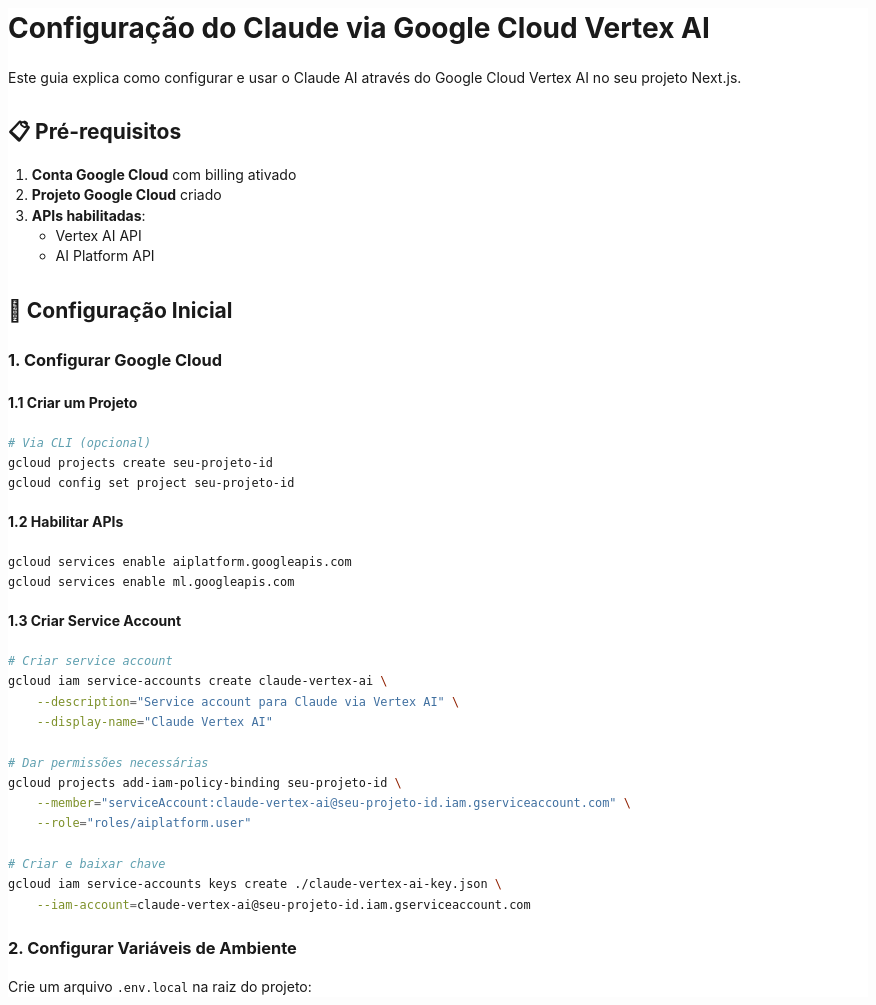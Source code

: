 # Configuração do Claude via Google Cloud Vertex AI

Este guia explica como configurar e usar o Claude AI através do Google Cloud Vertex AI no seu projeto Next.js.

## 📋 Pré-requisitos

1. **Conta Google Cloud** com billing ativado
2. **Projeto Google Cloud** criado
3. **APIs habilitadas**:
   - Vertex AI API
   - AI Platform API

## 🚀 Configuração Inicial

### 1. Configurar Google Cloud

#### 1.1 Criar um Projeto
```bash
# Via CLI (opcional)
gcloud projects create seu-projeto-id
gcloud config set project seu-projeto-id
```

#### 1.2 Habilitar APIs
```bash
gcloud services enable aiplatform.googleapis.com
gcloud services enable ml.googleapis.com
```

#### 1.3 Criar Service Account
```bash
# Criar service account
gcloud iam service-accounts create claude-vertex-ai \
    --description="Service account para Claude via Vertex AI" \
    --display-name="Claude Vertex AI"

# Dar permissões necessárias
gcloud projects add-iam-policy-binding seu-projeto-id \
    --member="serviceAccount:claude-vertex-ai@seu-projeto-id.iam.gserviceaccount.com" \
    --role="roles/aiplatform.user"

# Criar e baixar chave
gcloud iam service-accounts keys create ./claude-vertex-ai-key.json \
    --iam-account=claude-vertex-ai@seu-projeto-id.iam.gserviceaccount.com
```

### 2. Configurar Variáveis de Ambiente

Crie um arquivo `.env.local` na raiz do projeto:
